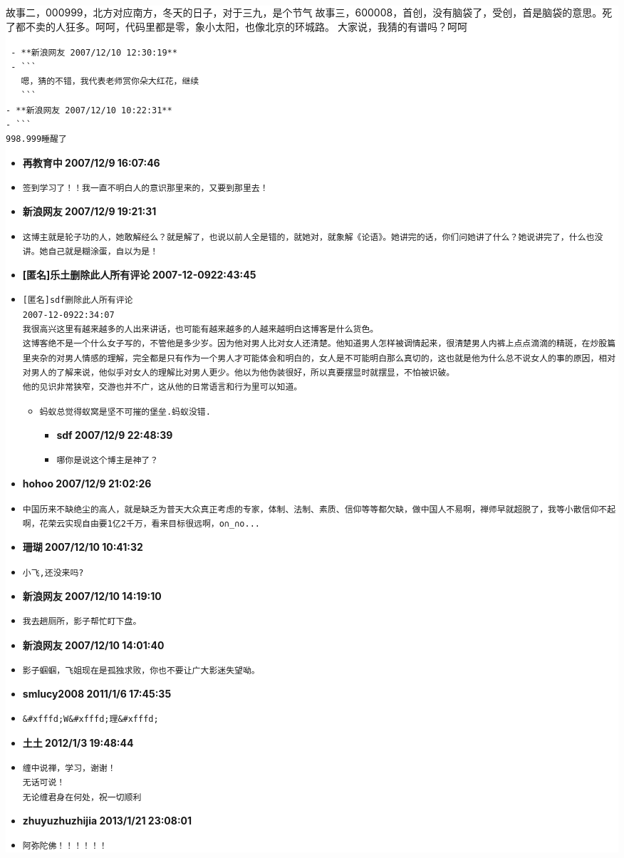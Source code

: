  故事二，000999，北方对应南方，冬天的日子，对于三九，是个节气
  故事三，600008，首创，没有脑袋了，受创，首是脑袋的意思。死了都不卖的人狂多。呵呵，代码里都是零，象小太阳，也像北京的环城路。
  大家说，我猜的有谱吗？呵呵
  ```
   - **新浪网友 2007/12/10 12:30:19**
   - ```
     嗯，猜的不错，我代表老师赏你朵大红花，继续
     ```
- **新浪网友 2007/12/10 10:22:31**
- ```
  998.999睡醒了
  ```
- **再教育中 2007/12/9 16:07:46**
- ```
  签到学习了！！我一直不明白人的意识那里来的，又要到那里去！
  ```
- **新浪网友 2007/12/9 19:21:31**
- ```
  这博主就是轮子功的人，她敢解经么？就是解了，也说以前人全是错的，就她对，就象解《论语》。她讲完的话，你们问她讲了什么？她说讲完了，什么也没讲。她自己就是糊涂蛋，自以为是！
  ```
- **[匿名]乐土删除此人所有评论 2007-12-0922:43:45**
- ```
  [匿名]sdf删除此人所有评论
  2007-12-0922:34:07
  我很高兴这里有越来越多的人出来讲话，也可能有越来越多的人越来越明白这博客是什么货色。
  这博客绝不是一个什么女子写的，不管他是多少岁。因为他对男人比对女人还清楚。他知道男人怎样被调情起来，很清楚男人内裤上点点滴滴的精斑，在炒股篇里夹杂的对男人情感的理解，完全都是只有作为一个男人才可能体会和明白的，女人是不可能明白那么真切的，这也就是他为什么总不说女人的事的原因，相对对男人的了解来说，他似乎对女人的理解比对男人更少。他以为他伪装很好，所以真要摆显时就摆显，不怕被识破。
  他的见识非常狭窄，交游也并不广，这从他的日常语言和行为里可以知道。
  ```
   - ```
     蚂蚁总觉得蚁窝是坚不可摧的堡垒.蚂蚁没错.
     ```
      - **sdf 2007/12/9 22:48:39**
      - ```
        哪你是说这个博主是神了？
        ```
- **hohoo 2007/12/9 21:02:26**
- ```
  中国历来不缺绝尘的高人，就是缺乏为普天大众真正考虑的专家，体制、法制、素质、信仰等等都欠缺，做中国人不易啊，禅师早就超脱了，我等小散信仰不起啊，花荣云实现自由要1亿2千万，看来目标很远啊，o∩_∩o...
  ```
- **珊瑚 2007/12/10 10:41:32**
- ```
  小飞,还没来吗?
  ```
- **新浪网友 2007/12/10 14:19:10**
- ```
  我去趟厕所，影子帮忙盯下盘。
  ```
- **新浪网友 2007/12/10 14:01:40**
- ```
  影子蝈蝈，飞姐现在是孤独求败，你也不要让广大影迷失望呦。
  ```
- **smlucy2008 2011/1/6 17:45:35**
- ```
  &#xfffd;W&#xfffd;理&#xfffd;
  ```
- **土土 2012/1/3 19:48:44**
- ```
  缠中说禅，学习，谢谢！
  无话可说！
  无论缠君身在何处，祝一切顺利
  ```
- **zhuyuzhuzhijia 2013/1/21 23:08:01**
- ```
  阿弥陀佛！！！！！！
  ```